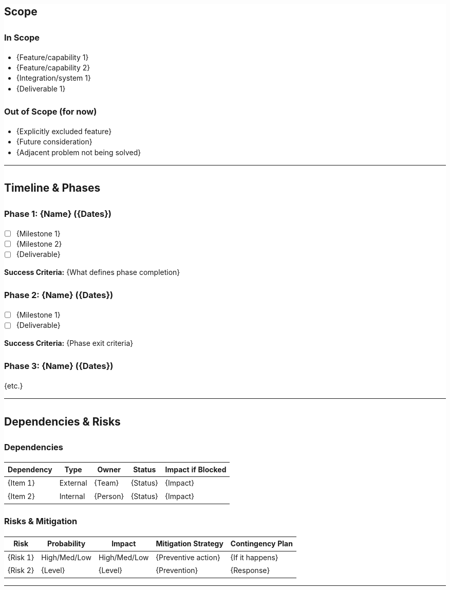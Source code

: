 
## Scope

### In Scope
- {Feature/capability 1}
- {Feature/capability 2}
- {Integration/system 1}
- {Deliverable 1}

### Out of Scope (for now)
- {Explicitly excluded feature}
- {Future consideration}
- {Adjacent problem not being solved}

---

## Timeline & Phases

### Phase 1: {Name} ({Dates})
- [ ] {Milestone 1}
- [ ] {Milestone 2}
- [ ] {Deliverable}

**Success Criteria:** {What defines phase completion}

### Phase 2: {Name} ({Dates})
- [ ] {Milestone 1}
- [ ] {Deliverable}

**Success Criteria:** {Phase exit criteria}

### Phase 3: {Name} ({Dates})
{etc.}

---

## Dependencies & Risks

### Dependencies

| Dependency | Type | Owner | Status | Impact if Blocked |
|------------|------|-------|--------|-------------------|
| {Item 1} | External | {Team} | {Status} | {Impact} |
| {Item 2} | Internal | {Person} | {Status} | {Impact} |

### Risks & Mitigation

| Risk | Probability | Impact | Mitigation Strategy | Contingency Plan |
|------|-------------|--------|---------------------|------------------|
| {Risk 1} | High/Med/Low | High/Med/Low | {Preventive action} | {If it happens} |
| {Risk 2} | {Level} | {Level} | {Prevention} | {Response} |

---